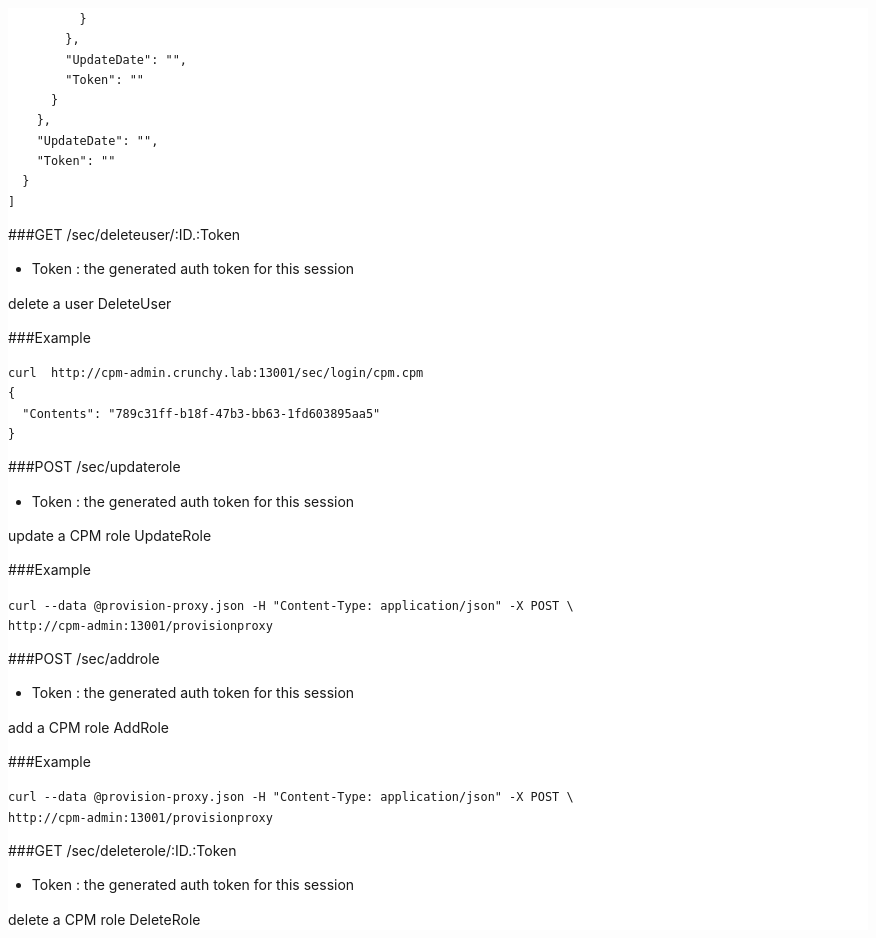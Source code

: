 ~~~~~~~~~~~~~~~~~~~~~~~~
          }
        },
        "UpdateDate": "",
        "Token": ""
      }
    },
    "UpdateDate": "",
    "Token": ""
  }
]
~~~~~~~~~~~~~~~~~~~~~~~~

###GET /sec/deleteuser/:ID.:Token

+ Token : the generated auth token for this session

delete a user DeleteUser


###Example

~~~~~~~~~~~~~~~~~~~~~~~~
curl  http://cpm-admin.crunchy.lab:13001/sec/login/cpm.cpm
{
  "Contents": "789c31ff-b18f-47b3-bb63-1fd603895aa5"
}
~~~~~~~~~~~~~~~~~~~~~~~~

###POST /sec/updaterole

+ Token : the generated auth token for this session

update a CPM role UpdateRole


###Example

~~~~~~~~~~~~~~~~~~~~~~~~
curl --data @provision-proxy.json -H "Content-Type: application/json" -X POST \
http://cpm-admin:13001/provisionproxy
~~~~~~~~~~~~~~~~~~~~~~~~

###POST /sec/addrole

+ Token : the generated auth token for this session

add a CPM role AddRole


###Example

~~~~~~~~~~~~~~~~~~~~~~~~
curl --data @provision-proxy.json -H "Content-Type: application/json" -X POST \
http://cpm-admin:13001/provisionproxy
~~~~~~~~~~~~~~~~~~~~~~~~

###GET /sec/deleterole/:ID.:Token

+ Token : the generated auth token for this session

delete a CPM role DeleteRole

